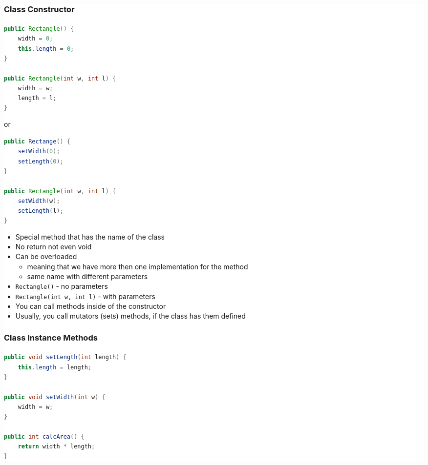 ### Class Constructor

```java
public Rectangle() {
	width = 0;
	this.length = 0;
}

public Rectangle(int w, int l) {
	width = w;
	length = l;
}
```

or

```java
public Rectange() {
	setWidth(0);
	setLength(0);
}

public Rectangle(int w, int l) {
	setWidth(w);
	setLength(l);
}
```

- Special method that has the name of the class
- No return not even void
- Can be overloaded
    - meaning that we have more then one implementation for the method
    - same name with different parameters
- `Rectangle()` - no parameters
- `Rectangle(int w, int l)` - with parameters
- You can call methods inside of the constructor
- Usually, you call mutators (sets) methods, if the class has them defined

### Class Instance Methods

```java
public void setLength(int length) {
	this.length = length;
}

public void setWidth(int w) {
	width = w;
}

public int calcArea() {
	return width * length;
}
```
